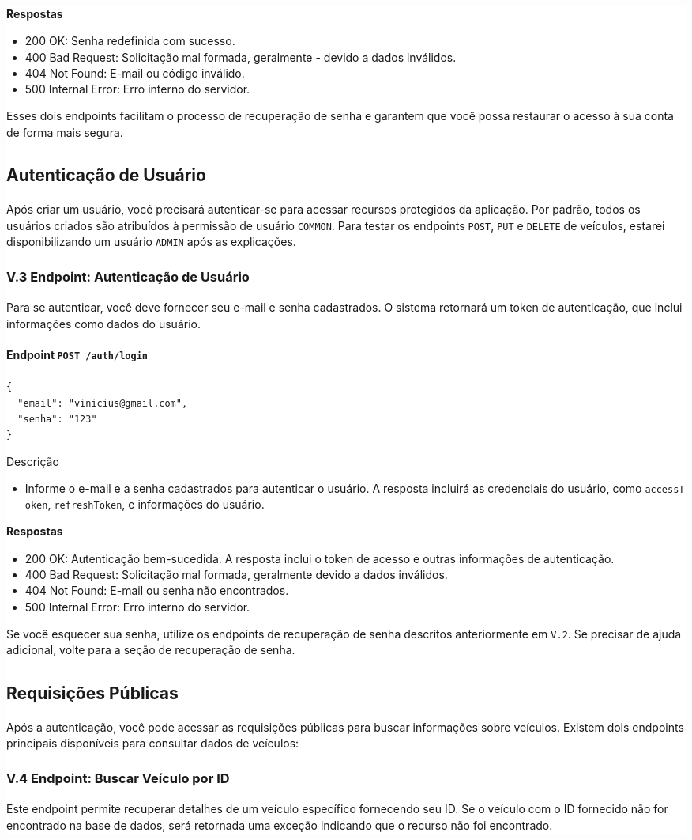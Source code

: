
**Respostas**
- 200 OK: Senha redefinida com sucesso.
- 400 Bad Request: Solicitação mal formada, geralmente - devido a dados inválidos.
- 404 Not Found: E-mail ou código inválido.
- 500 Internal Error: Erro interno do servidor.

Esses dois endpoints facilitam o processo de recuperação de senha e garantem que você possa restaurar o acesso à sua conta de forma mais segura.

## Autenticação de Usuário

Após criar um usuário, você precisará autenticar-se para acessar recursos protegidos da aplicação. Por padrão, todos os usuários criados são atribuídos à permissão de usuário `COMMON`. Para testar os endpoints `POST`, `PUT` e `DELETE` de veículos, estarei disponibilizando um usuário `ADMIN` após as explicações.

### V.3 Endpoint: Autenticação de Usuário

Para se autenticar, você deve fornecer seu e-mail e senha cadastrados. O sistema retornará um token de autenticação, que inclui informações como dados do usuário.

#### Endpoint `POST /auth/login`


```http
{
  "email": "vinicius@gmail.com",
  "senha": "123"
}
```

Descrição
- Informe o e-mail e a senha cadastrados para autenticar o usuário. A resposta incluirá as credenciais do usuário, como `accessToken`, `refreshToken`, e informações do usuário.

**Respostas**

- 200 OK: Autenticação bem-sucedida. A resposta inclui o token de acesso e outras informações de autenticação.
- 400 Bad Request: Solicitação mal formada, geralmente devido a dados inválidos.
- 404 Not Found: E-mail ou senha não encontrados.
- 500 Internal Error: Erro interno do servidor.


Se você esquecer sua senha, utilize os endpoints de recuperação de senha descritos anteriormente em `V.2`. Se precisar de ajuda adicional, volte para a seção de recuperação de senha.

## Requisições Públicas

Após a autenticação, você pode acessar as requisições públicas para buscar informações sobre veículos. Existem dois endpoints principais disponíveis para consultar dados de veículos:

### V.4 Endpoint: Buscar Veículo por ID

Este endpoint permite recuperar detalhes de um veículo específico fornecendo seu ID. Se o veículo com o ID fornecido não for encontrado na base de dados, será retornada uma exceção indicando que o recurso não foi encontrado.
